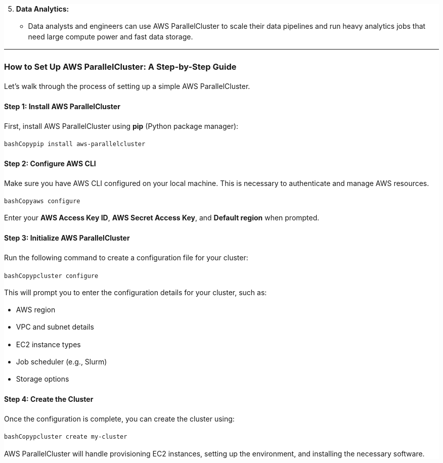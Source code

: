 5. **Data Analytics:**
    
    * Data analysts and engineers can use AWS ParallelCluster to scale their data pipelines and run heavy analytics jobs that need large compute power and fast data storage.
        

---

### **How to Set Up AWS ParallelCluster: A Step-by-Step Guide**

Let’s walk through the process of setting up a simple AWS ParallelCluster.

#### **Step 1: Install AWS ParallelCluster**

First, install AWS ParallelCluster using **pip** (Python package manager):

```plaintext
bashCopypip install aws-parallelcluster
```

#### **Step 2: Configure AWS CLI**

Make sure you have AWS CLI configured on your local machine. This is necessary to authenticate and manage AWS resources.

```plaintext
bashCopyaws configure
```

Enter your **AWS Access Key ID**, **AWS Secret Access Key**, and **Default region** when prompted.

#### **Step 3: Initialize AWS ParallelCluster**

Run the following command to create a configuration file for your cluster:

```plaintext
bashCopypcluster configure
```

This will prompt you to enter the configuration details for your cluster, such as:

* AWS region
    
* VPC and subnet details
    
* EC2 instance types
    
* Job scheduler (e.g., Slurm)
    
* Storage options
    

#### **Step 4: Create the Cluster**

Once the configuration is complete, you can create the cluster using:

```plaintext
bashCopypcluster create my-cluster
```

AWS ParallelCluster will handle provisioning EC2 instances, setting up the environment, and installing the necessary software.
